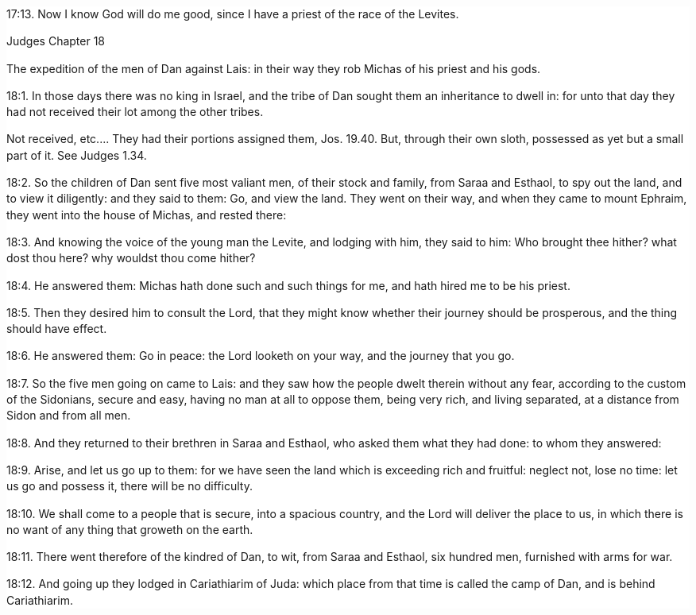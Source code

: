 17:13. Now I know God will do me good, since I have a priest of the
race of the Levites.


Judges Chapter 18

The expedition of the men of Dan against Lais: in their way they rob
Michas of his priest and his gods.

18:1. In those days there was no king in Israel, and the tribe of Dan
sought them an inheritance to dwell in: for unto that day they had not
received their lot among the other tribes.

Not received, etc.... They had their portions assigned them, Jos.
19.40. But, through their own sloth, possessed as yet but a small part
of it. See Judges 1.34.

18:2. So the children of Dan sent five most valiant men, of their stock
and family, from Saraa and Esthaol, to spy out the land, and to view it
diligently: and they said to them: Go, and view the land. They went on
their way, and when they came to mount Ephraim, they went into the
house of Michas, and rested there:

18:3. And knowing the voice of the young man the Levite, and lodging
with him, they said to him: Who brought thee hither? what dost thou
here? why wouldst thou come hither?

18:4. He answered them: Michas hath done such and such things for me,
and hath hired me to be his priest.

18:5. Then they desired him to consult the Lord, that they might know
whether their journey should be prosperous, and the thing should have
effect.

18:6. He answered them: Go in peace: the Lord looketh on your way, and
the journey that you go.

18:7. So the five men going on came to Lais: and they saw how the
people dwelt therein without any fear, according to the custom of the
Sidonians, secure and easy, having no man at all to oppose them, being
very rich, and living separated, at a distance from Sidon and from all
men.

18:8. And they returned to their brethren in Saraa and Esthaol, who
asked them what they had done: to whom they answered:

18:9. Arise, and let us go up to them: for we have seen the land which
is exceeding rich and fruitful: neglect not, lose no time: let us go
and possess it, there will be no difficulty.

18:10. We shall come to a people that is secure, into a spacious
country, and the Lord will deliver the place to us, in which there is
no want of any thing that groweth on the earth.

18:11. There went therefore of the kindred of Dan, to wit, from Saraa
and Esthaol, six hundred men, furnished with arms for war.

18:12. And going up they lodged in Cariathiarim of Juda: which place
from that time is called the camp of Dan, and is behind Cariathiarim.
